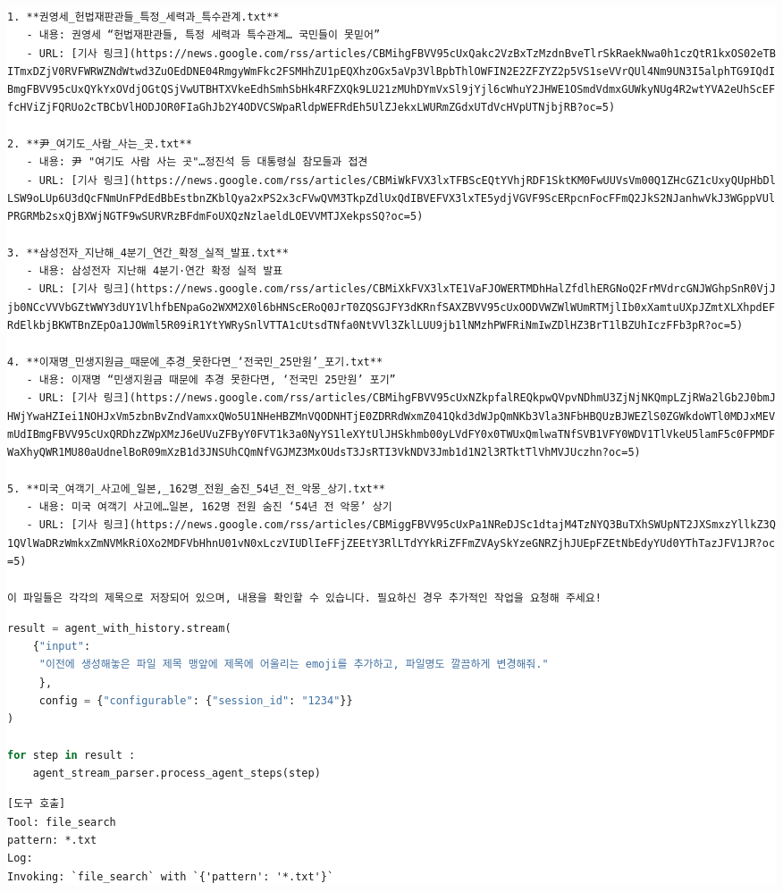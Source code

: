     1. **권영세_헌법재판관들_특정_세력과_특수관계.txt**
       - 내용: 권영세 “헌법재판관들, 특정 세력과 특수관계… 국민들이 못믿어”
       - URL: [기사 링크](https://news.google.com/rss/articles/CBMihgFBVV95cUxQakc2VzBxTzMzdnBveTlrSkRaekNwa0h1czQtR1kxOS02eTBITmxDZjV0RVFWRWZNdWtwd3ZuOEdDNE04RmgyWmFkc2FSMHhZU1pEQXhzOGx5aVp3VlBpbThlOWFIN2E2ZFZYZ2p5VS1seVVrQUl4Nm9UN3I5alphTG9IQdIBmgFBVV95cUxQYkYxOVdjOGtQSjVwUTBHTXVkeEdhSmhSbHk4RFZXQk9LU21zMUhDYmVxSl9jYjl6cWhuY2JHWE1OSmdVdmxGUWkyNUg4R2wtYVA2eUhScEFfcHViZjFQRUo2cTBCbVlHODJOR0FIaGhJb2Y4ODVCSWpaRldpWEFRdEh5UlZJekxLWURmZGdxUTdVcHVpUTNjbjRB?oc=5)

    2. **尹_여기도_사람_사는_곳.txt**
       - 내용: 尹 "여기도 사람 사는 곳"…정진석 등 대통령실 참모들과 접견
       - URL: [기사 링크](https://news.google.com/rss/articles/CBMiWkFVX3lxTFBScEQtYVhjRDF1SktKM0FwUUVsVm00Q1ZHcGZ1cUxyQUpHbDlLSW9oLUp6U3dQcFNmUnFPdEdBbEstbnZKblQya2xPS2x3cFVwQVM3TkpZdlUxQdIBVEFVX3lxTE5ydjVGVF9ScERpcnFocFFmQ2JkS2NJanhwVkJ3WGppVUlPRGRMb2sxQjBXWjNGTF9wSURVRzBFdmFoUXQzNzlaeldLOEVVMTJXekpsSQ?oc=5)

    3. **삼성전자_지난해_4분기_연간_확정_실적_발표.txt**
       - 내용: 삼성전자 지난해 4분기·연간 확정 실적 발표
       - URL: [기사 링크](https://news.google.com/rss/articles/CBMiXkFVX3lxTE1VaFJOWERTMDhHalZfdlhERGNoQ2FrMVdrcGNJWGhpSnR0VjJjb0NCcVVVbGZtWWY3dUY1VlhfbENpaGo2WXM2X0l6bHNScERoQ0JrT0ZQSGJFY3dKRnfSAXZBVV95cUxOODVWZWlWUmRTMjlIb0xXamtuUXpJZmtXLXhpdEFRdElkbjBKWTBnZEpOa1JOWml5R09iR1YtYWRySnlVTTA1cUtsdTNfa0NtVVl3ZklLUU9jb1lNMzhPWFRiNmIwZDlHZ3BrT1lBZUhIczFFb3pR?oc=5)

    4. **이재명_민생지원금_때문에_추경_못한다면_‘전국민_25만원’_포기.txt**
       - 내용: 이재명 “민생지원금 때문에 추경 못한다면, ‘전국민 25만원’ 포기”
       - URL: [기사 링크](https://news.google.com/rss/articles/CBMihgFBVV95cUxNZkpfalREQkpwQVpvNDhmU3ZjNjNKQmpLZjRWa2lGb2J0bmJHWjYwaHZIei1NOHJxVm5zbnBvZndVamxxQWo5U1NHeHBZMnVQODNHTjE0ZDRRdWxmZ041Qkd3dWJpQmNKb3Vla3NFbHBQUzBJWEZlS0ZGWkdoWTl0MDJxMEVmUdIBmgFBVV95cUxQRDhzZWpXMzJ6eUVuZFByY0FVT1k3a0NyYS1leXYtUlJHSkhmb00yLVdFY0x0TWUxQmlwaTNfSVB1VFY0WDV1TlVkeU5lamF5c0FPMDFWaXhyQWR1MU80aUdnelBoR09mXzB1d3JNSUhCQmNfVGJMZ3MxOUdsT3JsRTI3VkNDV3Jmb1d1N2l3RTktTlVhMVJUczhn?oc=5)

    5. **미국_여객기_사고에_일본,_162명_전원_숨진_54년_전_악몽_상기.txt**
       - 내용: 미국 여객기 사고에…일본, 162명 전원 숨진 ‘54년 전 악몽’ 상기
       - URL: [기사 링크](https://news.google.com/rss/articles/CBMiggFBVV95cUxPa1NReDJSc1dtajM4TzNYQ3BuTXhSWUpNT2JXSmxzYllkZ3Q1QVlWaDRzWmkxZmNVMkRiOXo2MDFVbHhnU01vN0xLczVIUDlIeFFjZEEtY3RlLTdYYkRiZFFmZVAySkYzeGNRZjhJUEpFZEtNbEdyYUd0YThTazJFV1JR?oc=5)

    이 파일들은 각각의 제목으로 저장되어 있으며, 내용을 확인할 수 있습니다. 필요하신 경우 추가적인 작업을 요청해 주세요!

```python
result = agent_with_history.stream(
    {"input":
     "이전에 생성해놓은 파일 제목 맹앞에 제목에 어울리는 emoji를 추가하고, 파일명도 깔끔하게 변경해줘."
     },
     config = {"configurable": {"session_id": "1234"}}
)

for step in result :
    agent_stream_parser.process_agent_steps(step)
```

    [도구 호출]
    Tool: file_search
    pattern: *.txt
    Log:
    Invoking: `file_search` with `{'pattern': '*.txt'}`
